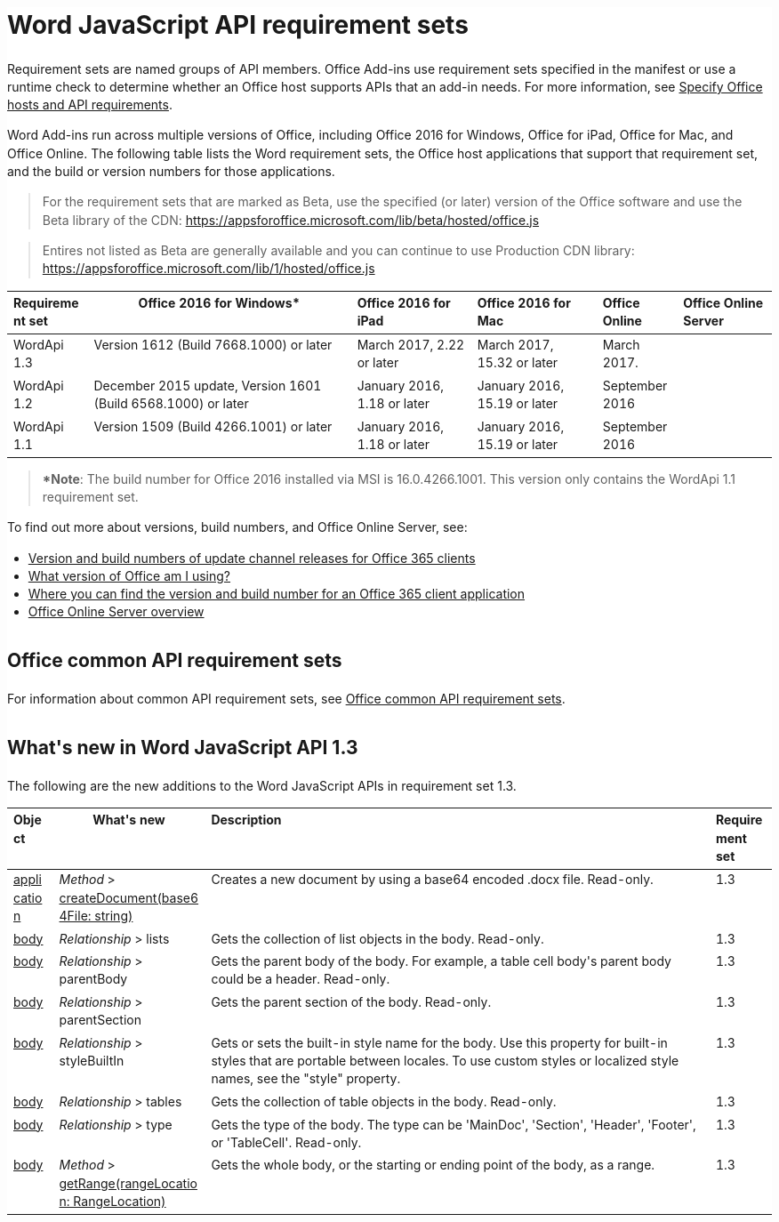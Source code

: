 # Word JavaScript API requirement sets

Requirement sets are named groups of API members. Office Add-ins use requirement sets specified in the manifest or use a runtime check to determine whether an Office host supports APIs that an add-in needs. For more information, see [Specify Office hosts and API requirements](../../docs/overview/specify-office-hosts-and-api-requirements.md).

Word Add-ins run across multiple versions of Office, including Office 2016 for Windows, Office for iPad, Office for Mac, and Office Online. The following table lists the Word requirement sets, the Office host applications that support that requirement set, and the build or version numbers for those applications.

> For the requirement sets that are marked as Beta, use the specified (or later) version of the Office software and use the Beta library of the CDN: https://appsforoffice.microsoft.com/lib/beta/hosted/office.js

> Entires not listed as Beta are generally available and you can continue to use Production CDN library: https://appsforoffice.microsoft.com/lib/1/hosted/office.js

|  Requirement set  |   Office 2016 for Windows\*  |  Office 2016 for iPad  |  Office 2016 for Mac  | Office Online  | Office Online Server  |
|:-----|-----|:-----|:-----|:-----|:-----|
| WordApi 1.3 | Version 1612 (Build 7668.1000) or later| March 2017, 2.22 or later | March 2017, 15.32 or later| March 2017. ||
| WordApi 1.2  | December 2015 update, Version 1601 (Build 6568.1000) or later | January 2016, 1.18 or later | January 2016, 15.19 or later| September 2016 | |
| WordApi 1.1  | Version 1509 (Build 4266.1001) or later| January 2016, 1.18 or later | January 2016, 15.19 or later| September 2016 | |

> **\*Note**: The build number for Office 2016 installed via MSI is 16.0.4266.1001. This version only contains the WordApi 1.1 requirement set.

To find out more about versions, build numbers, and Office Online Server, see:

- [Version and build numbers of update channel releases for Office 365 clients](https://technet.microsoft.com/en-us/library/mt592918.aspx)
- [What version of Office am I using?](https://support.office.com/en-us/article/What-version-of-Office-am-I-using-932788b8-a3ce-44bf-bb09-e334518b8b19?ui=en-US&rs=en-US&ad=US&fromAR=1)
- [Where you can find the version and build number for an Office 365 client application](https://technet.microsoft.com/en-us/library/mt592918.aspx#Anchor_1)
- [Office Online Server overview](https://technet.microsoft.com/en-us/library/jj219437(v=office.16).aspx)

## Office common API requirement sets
For information about common API requirement sets, see [Office common API requirement sets](office-add-in-requirement-sets.md).

## What's new in Word JavaScript API 1.3 
The following are the new additions to the Word JavaScript APIs in requirement set 1.3. 

|Object| What's new| Description|Requirement set| 
|:-----|-----|:----|:----| 
|[application](https://github.com/OfficeDev/office-js-docs/blob/master/reference/word/application.md)|_Method_ > [createDocument(base64File: string)](https://github.com/OfficeDev/office-js-docs/blob/master/reference/word/application.md) | Creates a new document by using a base64 encoded .docx file. Read-only.|1.3|
|[body](https://github.com/OfficeDev/office-js-docs/blob/master/reference/word/body.md)|_Relationship_ > lists|Gets the collection of list objects in the body. Read-only.|1.3|
|[body](https://github.com/OfficeDev/office-js-docs/blob/master/reference/word/body.md)|_Relationship_ > parentBody|Gets the parent body of the body. For example, a table cell body's parent body could be a header. Read-only.|1.3|
|[body](https://github.com/OfficeDev/office-js-docs/blob/master/reference/word/body.md)|_Relationship_ > parentSection|Gets the parent section of the body. Read-only.|1.3|
|[body](https://github.com/OfficeDev/office-js-docs/blob/master/reference/word/body.md)|_Relationship_ > styleBuiltIn|Gets or sets the built-in style name for the body. Use this property for built-in styles that are portable between locales. To use custom styles or localized style names, see the "style" property.|1.3|
|[body](https://github.com/OfficeDev/office-js-docs/blob/master/reference/word/body.md)|_Relationship_ > tables|Gets the collection of table objects in the body. Read-only.|1.3|
|[body](https://github.com/OfficeDev/office-js-docs/blob/master/reference/word/body.md)|_Relationship_ > type|Gets the type of the body. The type can be 'MainDoc', 'Section', 'Header', 'Footer', or 'TableCell'. Read-only.|1.3|
|[body](https://github.com/OfficeDev/office-js-docs/blob/master/reference/word/body.md)|_Method_ > [getRange(rangeLocation: RangeLocation)](https://github.com/OfficeDev/office-js-docs/blob/master/reference/word/body.md#getrangerangelocation-rangelocation)|Gets the whole body, or the starting or ending point of the body, as a range.|1.3|